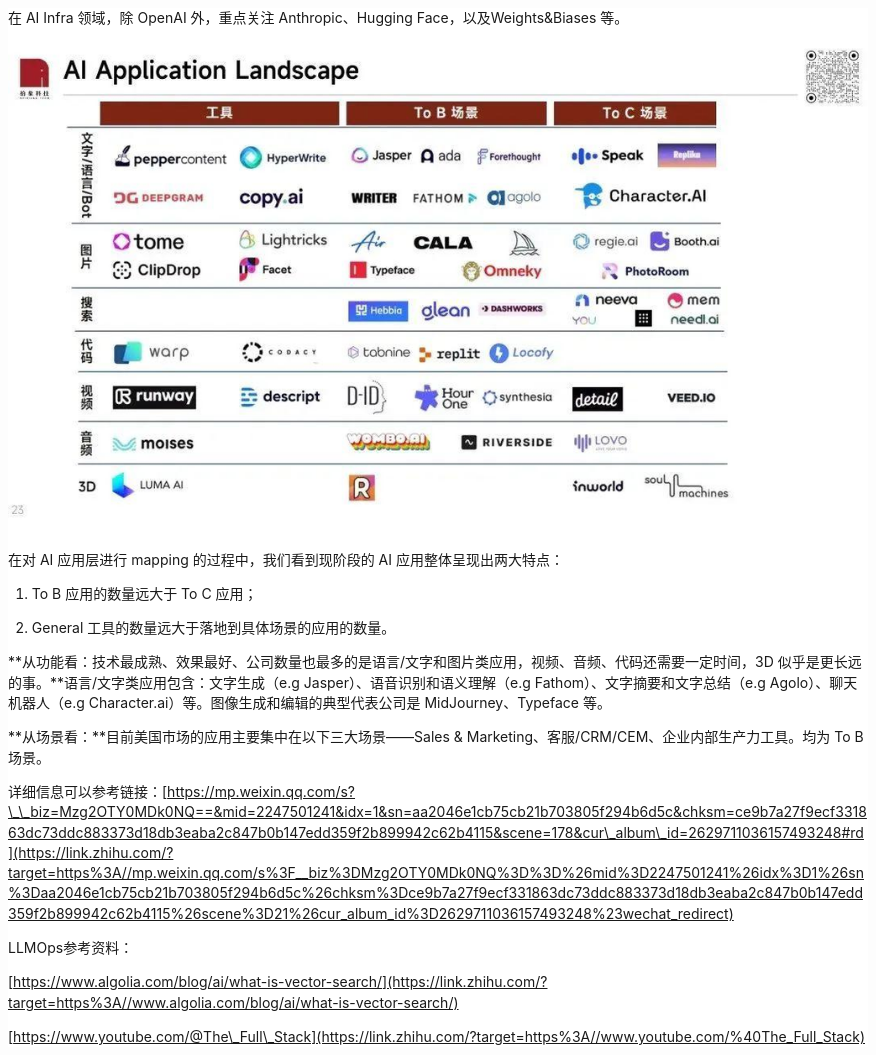 在 AI Infra 领域，除 OpenAI 外，重点关注 Anthropic、Hugging Face，以及Weights&Biases 等。

![](23_生成式AI时代的AI&Infra—从DevOps👉MLOp.jpg)

在对 AI 应用层进行 mapping 的过程中，我们看到现阶段的 AI 应用整体呈现出两大特点：

1.  To B 应用的数量远大于 To C 应用；
    
2.  General 工具的数量远大于落地到具体场景的应用的数量。
    

\*\*从功能看：技术最成熟、效果最好、公司数量也最多的是语言/文字和图片类应用，视频、音频、代码还需要一定时间，3D 似乎是更长远的事。\*\*语言/文字类应用包含：文字生成（e.g Jasper）、语音识别和语义理解（e.g Fathom）、文字摘要和文字总结（e.g Agolo）、聊天机器人（e.g Character.ai）等。图像生成和编辑的典型代表公司是 MidJourney、Typeface 等。

\*\*从场景看：\*\*目前美国市场的应用主要集中在以下三大场景——Sales & Marketing、客服/CRM/CEM、企业内部生产力工具。均为 To B 场景。

详细信息可以参考链接：[https://mp.weixin.qq.com/s?\_\_biz=Mzg2OTY0MDk0NQ==&mid=2247501241&idx=1&sn=aa2046e1cb75cb21b703805f294b6d5c&chksm=ce9b7a27f9ecf331863dc73ddc883373d18db3eaba2c847b0b147edd359f2b899942c62b4115&scene=178&cur\_album\_id=2629711036157493248#rd](https://link.zhihu.com/?target=https%3A//mp.weixin.qq.com/s%3F__biz%3DMzg2OTY0MDk0NQ%3D%3D%26mid%3D2247501241%26idx%3D1%26sn%3Daa2046e1cb75cb21b703805f294b6d5c%26chksm%3Dce9b7a27f9ecf331863dc73ddc883373d18db3eaba2c847b0b147edd359f2b899942c62b4115%26scene%3D21%26cur_album_id%3D2629711036157493248%23wechat_redirect)

LLMOps参考资料：

[https://www.algolia.com/blog/ai/what-is-vector-search/](https://link.zhihu.com/?target=https%3A//www.algolia.com/blog/ai/what-is-vector-search/)

[https://www.youtube.com/@The\_Full\_Stack](https://link.zhihu.com/?target=https%3A//www.youtube.com/%40The_Full_Stack)

